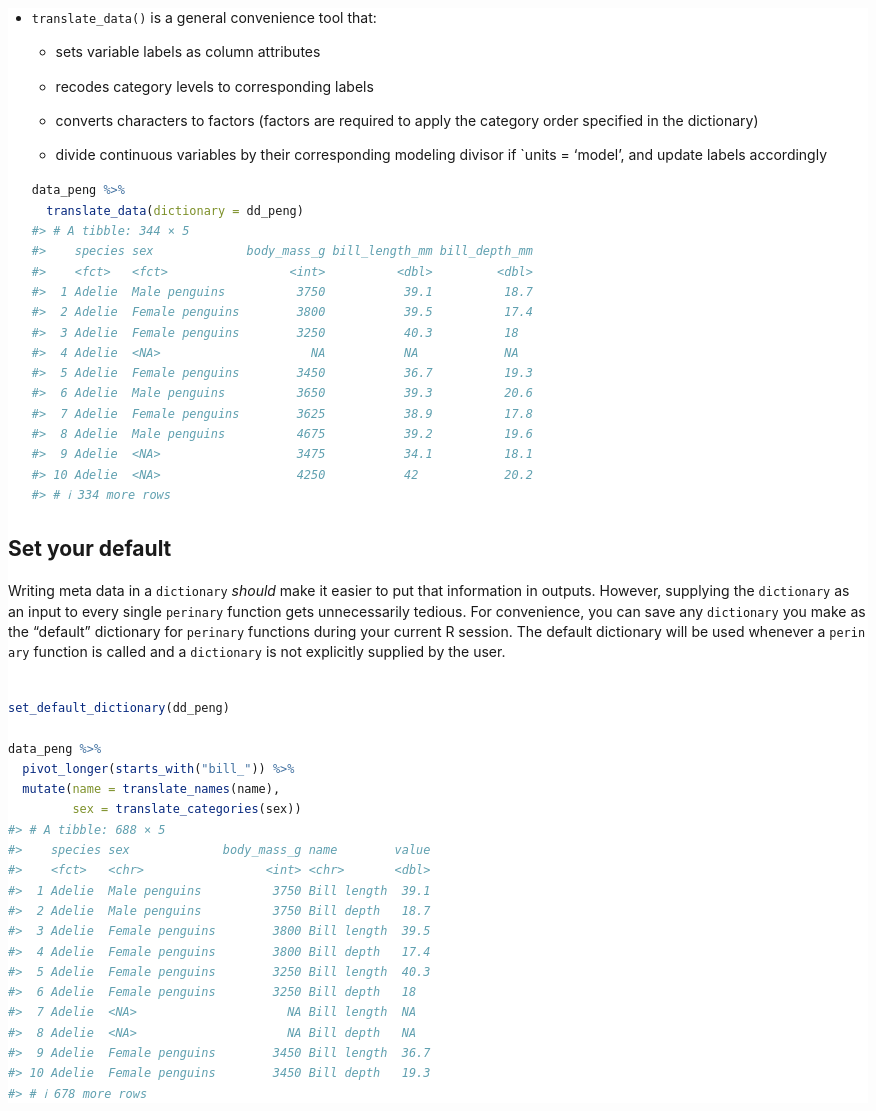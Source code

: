 - `translate_data()` is a general convenience tool that:

  - sets variable labels as column attributes

  - recodes category levels to corresponding labels

  - converts characters to factors (factors are required to apply the
    category order specified in the dictionary)

  - divide continuous variables by their corresponding modeling divisor
    if \`units = ‘model’, and update labels accordingly

  ``` r
  data_peng %>% 
    translate_data(dictionary = dd_peng)
  #> # A tibble: 344 × 5
  #>    species sex             body_mass_g bill_length_mm bill_depth_mm
  #>    <fct>   <fct>                 <int>          <dbl>         <dbl>
  #>  1 Adelie  Male penguins          3750           39.1          18.7
  #>  2 Adelie  Female penguins        3800           39.5          17.4
  #>  3 Adelie  Female penguins        3250           40.3          18  
  #>  4 Adelie  <NA>                     NA           NA            NA  
  #>  5 Adelie  Female penguins        3450           36.7          19.3
  #>  6 Adelie  Male penguins          3650           39.3          20.6
  #>  7 Adelie  Female penguins        3625           38.9          17.8
  #>  8 Adelie  Male penguins          4675           39.2          19.6
  #>  9 Adelie  <NA>                   3475           34.1          18.1
  #> 10 Adelie  <NA>                   4250           42            20.2
  #> # ℹ 334 more rows
  ```

## Set your default

Writing meta data in a `dictionary` *should* make it easier to put that
information in outputs. However, supplying the `dictionary` as an input
to every single `perinary` function gets unnecessarily tedious. For
convenience, you can save any `dictionary` you make as the “default”
dictionary for `perinary` functions during your current R session. The
default dictionary will be used whenever a `perinary` function is called
and a `dictionary` is not explicitly supplied by the user.

``` r

set_default_dictionary(dd_peng)

data_peng %>% 
  pivot_longer(starts_with("bill_")) %>% 
  mutate(name = translate_names(name),
         sex = translate_categories(sex))
#> # A tibble: 688 × 5
#>    species sex             body_mass_g name        value
#>    <fct>   <chr>                 <int> <chr>       <dbl>
#>  1 Adelie  Male penguins          3750 Bill length  39.1
#>  2 Adelie  Male penguins          3750 Bill depth   18.7
#>  3 Adelie  Female penguins        3800 Bill length  39.5
#>  4 Adelie  Female penguins        3800 Bill depth   17.4
#>  5 Adelie  Female penguins        3250 Bill length  40.3
#>  6 Adelie  Female penguins        3250 Bill depth   18  
#>  7 Adelie  <NA>                     NA Bill length  NA  
#>  8 Adelie  <NA>                     NA Bill depth   NA  
#>  9 Adelie  Female penguins        3450 Bill length  36.7
#> 10 Adelie  Female penguins        3450 Bill depth   19.3
#> # ℹ 678 more rows
```
